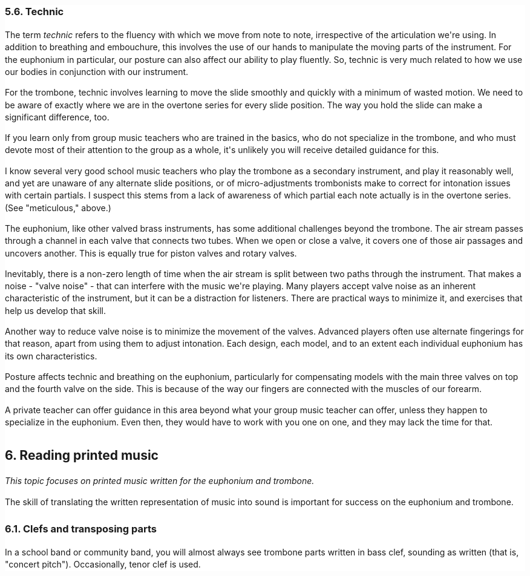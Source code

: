 ### 5.6. Technic 

The term _technic_ refers to the fluency with which we move from note to note, irrespective of the articulation we're using. In addition to breathing and embouchure, this involves the use of our hands to manipulate the moving parts of the instrument. For the euphonium in particular, our posture can also affect our ability to play fluently. So, technic is very much related to how we use our bodies in conjunction with our instrument. 

For the trombone, technic involves learning to move the slide smoothly and quickly with a minimum of wasted motion. We need to be aware of exactly where we are in the overtone series for every slide position. The way you hold the slide can make a significant difference, too. 

If you learn only from group music teachers who are trained in the basics, who do not specialize in the trombone, and who must devote most of their attention to the group as a whole, it's unlikely you will receive detailed guidance for this. 

I know several very good school music teachers who play the trombone as a secondary instrument, and play it reasonably well, and yet are unaware of any alternate slide positions, or of micro-adjustments trombonists make to correct for intonation issues with certain partials. I suspect this stems from a lack of awareness of which partial each note actually is in the overtone series. (See "meticulous," above.)

The euphonium, like other valved brass instruments, has some additional challenges beyond the trombone. The air stream passes through a channel in each valve that connects two tubes. When we open or close a valve, it covers one of those air passages and uncovers another. This is equally true for piston valves and rotary valves. 

Inevitably, there is a non-zero length of time when the air stream is split between two paths through the instrument. That makes a noise - "valve noise" - that can interfere with the music we're playing. Many players accept valve noise as an inherent characteristic of the instrument, but it can be a distraction for listeners. There are practical ways to minimize it, and exercises that help us develop that skill. 

Another way to reduce valve noise is to minimize the movement of the valves. Advanced players often use alternate fingerings for that reason, apart from using them to adjust intonation. Each design, each model, and to an extent each individual euphonium has its own characteristics. 

Posture affects technic and breathing on the euphonium, particularly for compensating models with the main three valves on top and the fourth valve on the side. This is because of the way our fingers are connected with the muscles of our forearm. 

A private teacher can offer guidance in this area beyond what your group music teacher can offer, unless they happen to specialize in the euphonium. Even then, they would have to work with you one on one, and they may lack the time for that.

## 6. Reading printed music 

_This topic focuses on printed music written for the euphonium and trombone._ 

The skill of translating the written representation of music into sound is important for success on the euphonium and trombone. 

### 6.1. Clefs and transposing parts

In a school band or community band, you will almost always see trombone parts written in bass clef, sounding as written (that is, "concert pitch"). Occasionally, tenor clef is used. 
